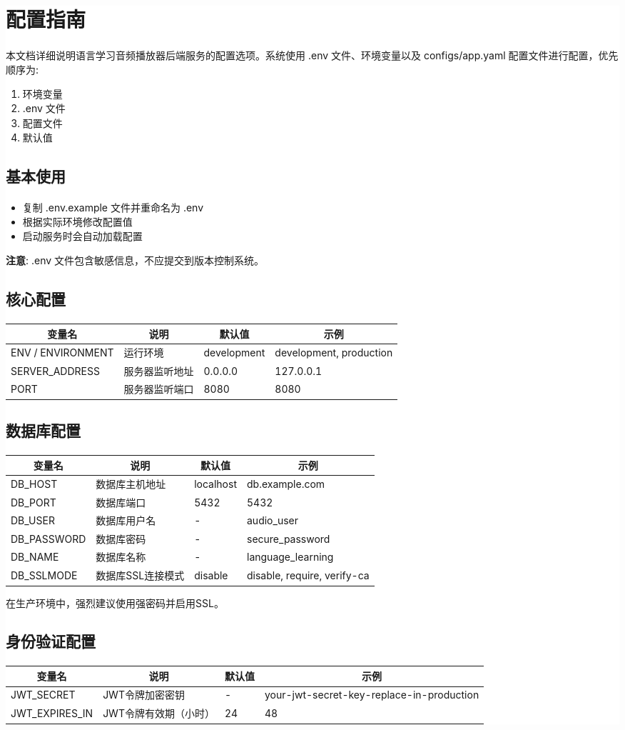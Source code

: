 # 配置指南

本文档详细说明语言学习音频播放器后端服务的配置选项。系统使用 .env 文件、环境变量以及 configs/app.yaml 配置文件进行配置，优先顺序为:

1. 环境变量
2. .env 文件
3. 配置文件
4. 默认值

## 基本使用

- 复制 .env.example 文件并重命名为 .env
- 根据实际环境修改配置值
- 启动服务时会自动加载配置

**注意**: .env 文件包含敏感信息，不应提交到版本控制系统。

## 核心配置

| 变量名 | 说明 | 默认值 | 示例 |
|--------|------|--------|------|
| ENV / ENVIRONMENT | 运行环境 | development | development, production |
| SERVER_ADDRESS | 服务器监听地址 | 0.0.0.0 | 127.0.0.1 |
| PORT | 服务器监听端口 | 8080 | 8080 |

## 数据库配置

| 变量名 | 说明 | 默认值 | 示例 |
|--------|------|--------|------|
| DB_HOST | 数据库主机地址 | localhost | db.example.com |
| DB_PORT | 数据库端口 | 5432 | 5432 |
| DB_USER | 数据库用户名 | - | audio_user |
| DB_PASSWORD | 数据库密码 | - | secure_password |
| DB_NAME | 数据库名称 | - | language_learning |
| DB_SSLMODE | 数据库SSL连接模式 | disable | disable, require, verify-ca |

在生产环境中，强烈建议使用强密码并启用SSL。

## 身份验证配置

| 变量名 | 说明 | 默认值 | 示例 |
|--------|------|--------|------|
| JWT_SECRET | JWT令牌加密密钥 | - | your-jwt-secret-key-replace-in-production |
| JWT_EXPIRES_IN | JWT令牌有效期（小时） | 24 | 48 |
